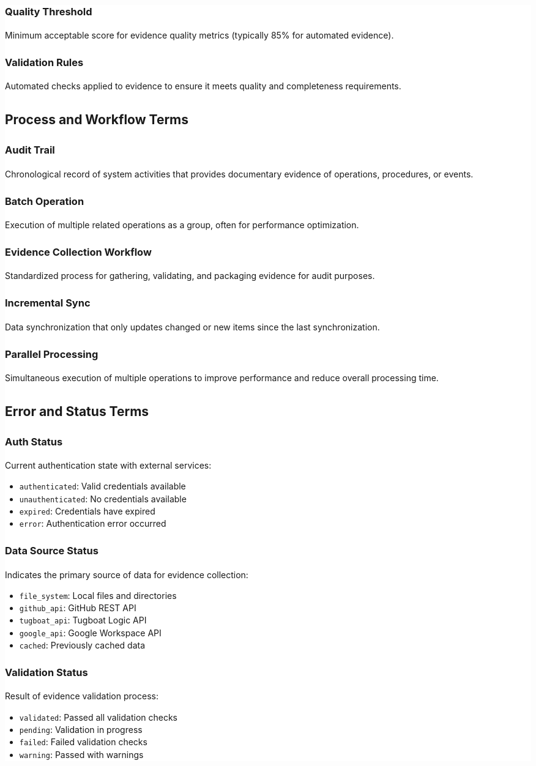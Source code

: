 ### **Quality Threshold**
Minimum acceptable score for evidence quality metrics (typically 85% for automated evidence).

### **Validation Rules**
Automated checks applied to evidence to ensure it meets quality and completeness requirements.

## Process and Workflow Terms

### **Audit Trail**
Chronological record of system activities that provides documentary evidence of operations, procedures, or events.

### **Batch Operation**
Execution of multiple related operations as a group, often for performance optimization.

### **Evidence Collection Workflow**
Standardized process for gathering, validating, and packaging evidence for audit purposes.

### **Incremental Sync**
Data synchronization that only updates changed or new items since the last synchronization.

### **Parallel Processing**
Simultaneous execution of multiple operations to improve performance and reduce overall processing time.

## Error and Status Terms

### **Auth Status**
Current authentication state with external services:
- `authenticated`: Valid credentials available
- `unauthenticated`: No credentials available  
- `expired`: Credentials have expired
- `error`: Authentication error occurred

### **Data Source Status**
Indicates the primary source of data for evidence collection:
- `file_system`: Local files and directories
- `github_api`: GitHub REST API
- `tugboat_api`: Tugboat Logic API
- `google_api`: Google Workspace API
- `cached`: Previously cached data

### **Validation Status**
Result of evidence validation process:
- `validated`: Passed all validation checks
- `pending`: Validation in progress
- `failed`: Failed validation checks
- `warning`: Passed with warnings
